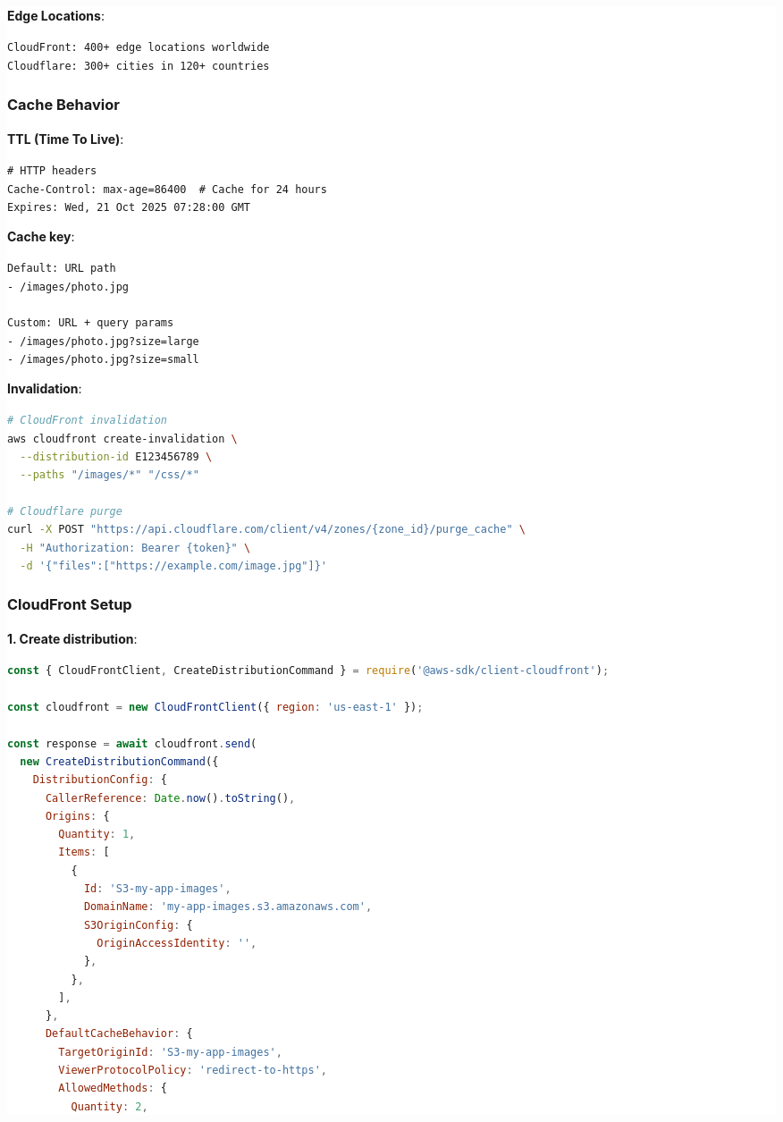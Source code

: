 **Edge Locations**:
```
CloudFront: 400+ edge locations worldwide
Cloudflare: 300+ cities in 120+ countries
```

### Cache Behavior

**TTL (Time To Live)**:
```
# HTTP headers
Cache-Control: max-age=86400  # Cache for 24 hours
Expires: Wed, 21 Oct 2025 07:28:00 GMT
```

**Cache key**:
```
Default: URL path
- /images/photo.jpg

Custom: URL + query params
- /images/photo.jpg?size=large
- /images/photo.jpg?size=small
```

**Invalidation**:
```bash
# CloudFront invalidation
aws cloudfront create-invalidation \
  --distribution-id E123456789 \
  --paths "/images/*" "/css/*"

# Cloudflare purge
curl -X POST "https://api.cloudflare.com/client/v4/zones/{zone_id}/purge_cache" \
  -H "Authorization: Bearer {token}" \
  -d '{"files":["https://example.com/image.jpg"]}'
```

### CloudFront Setup

**1. Create distribution**:
```javascript
const { CloudFrontClient, CreateDistributionCommand } = require('@aws-sdk/client-cloudfront');

const cloudfront = new CloudFrontClient({ region: 'us-east-1' });

const response = await cloudfront.send(
  new CreateDistributionCommand({
    DistributionConfig: {
      CallerReference: Date.now().toString(),
      Origins: {
        Quantity: 1,
        Items: [
          {
            Id: 'S3-my-app-images',
            DomainName: 'my-app-images.s3.amazonaws.com',
            S3OriginConfig: {
              OriginAccessIdentity: '',
            },
          },
        ],
      },
      DefaultCacheBehavior: {
        TargetOriginId: 'S3-my-app-images',
        ViewerProtocolPolicy: 'redirect-to-https',
        AllowedMethods: {
          Quantity: 2,
```